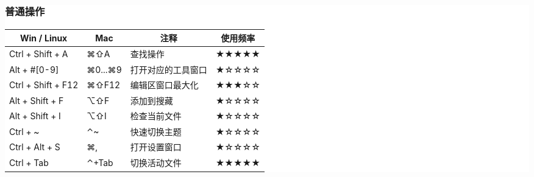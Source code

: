 ### 普通操作

| Win / Linux | Mac | 注释 | 使用频率 |
| --- | --- | --- | --- |
| Ctrl + Shift + A | ⌘⇧A | 查找操作 | ★★★★★ |
| Alt + #[0-9] | ⌘0...⌘9 | 打开对应的工具窗口 | ★☆☆☆☆ |
| Ctrl + Shift + F12 | ⌘⇧F12 | 编辑区窗口最大化 | ★★★☆☆ |
| Alt + Shift + F | ⌥⇧F | 添加到搜藏 | ★☆☆☆☆ |
| Alt + Shift + I | ⌥⇧I | 检查当前文件 | ★☆☆☆☆ |
| Ctrl + ~ | ⌃~ | 快速切换主题 | ★☆☆☆☆ |
| Ctrl + Alt + S | ⌘, | 打开设置窗口 | ★☆☆☆☆ |
| Ctrl + Tab | ⌃+Tab | 切换活动文件 | ★★★★★ |

